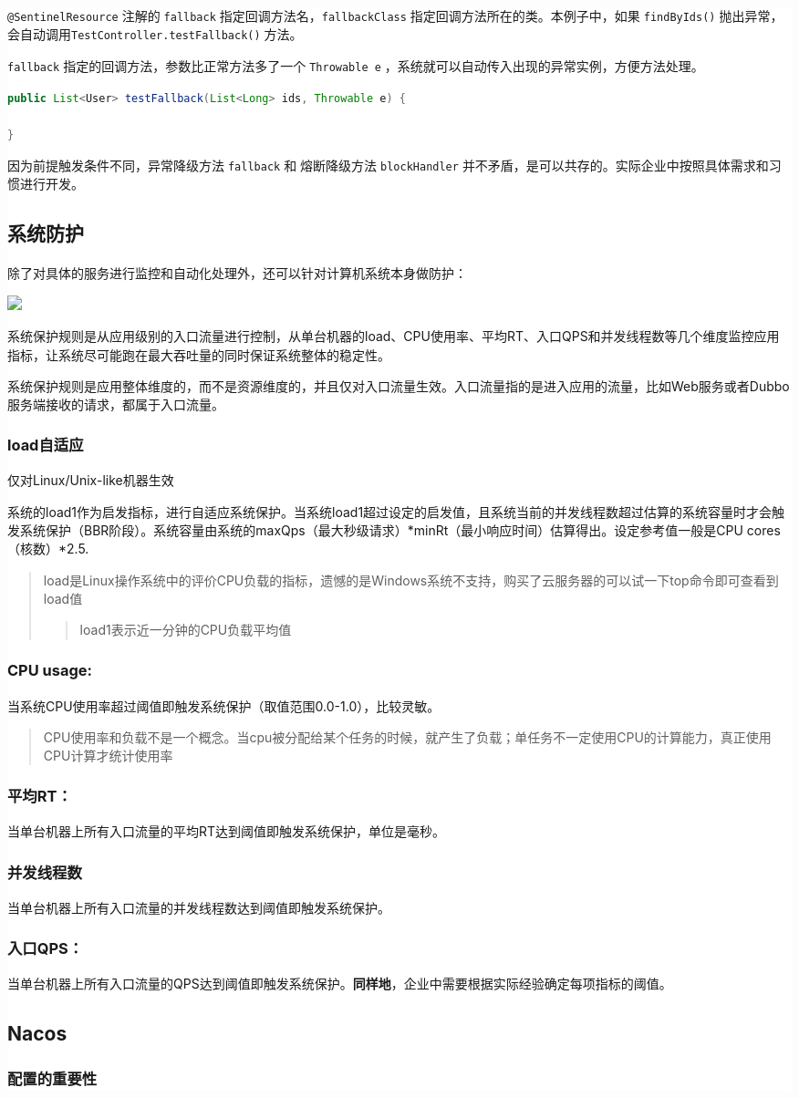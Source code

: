 `@SentinelResource` 注解的 `fallback` 指定回调方法名，`fallbackClass` 指定回调方法所在的类。本例子中，如果 `findByIds()` 抛出异常，会自动调用`TestController.testFallback()` 方法。

`fallback` 指定的回调方法，参数比正常方法多了一个 `Throwable e` ，系统就可以自动传入出现的异常实例，方便方法处理。

```java
public List<User> testFallback(List<Long> ids, Throwable e) {

}
```

因为前提触发条件不同，异常降级方法 `fallback` 和 熔断降级方法 `blockHandler` 并不矛盾，是可以共存的。实际企业中按照具体需求和习惯进行开发。

## 系统防护

除了对具体的服务进行监控和自动化处理外，还可以针对计算机系统本身做防护：

![](https://style.youkeda.com/img/ham/course/j9/j9-5-7-1.png?x-oss-process=image/resize,w_1600/watermark,image_d2F0ZXJtYXNrLnBuZz94LW9zcy1wcm9jZXNzPWltYWdlL3Jlc2l6ZSx3XzEwMA==,t_60,g_se,x_1,y_1)

系统保护规则是从应用级别的入口流量进行控制，从单台机器的load、CPU使用率、平均RT、入口QPS和并发线程数等几个维度监控应用指标，让系统尽可能跑在最大吞吐量的同时保证系统整体的稳定性。

系统保护规则是应用整体维度的，而不是资源维度的，并且仅对入口流量生效。入口流量指的是进入应用的流量，比如Web服务或者Dubbo服务端接收的请求，都属于入口流量。

### load自适应

仅对Linux/Unix-like机器生效

系统的load1作为启发指标，进行自适应系统保护。当系统load1超过设定的启发值，且系统当前的并发线程数超过估算的系统容量时才会触发系统保护（BBR阶段）。系统容量由系统的maxQps（最大秒级请求）*minRt（最小响应时间）估算得出。设定参考值一般是CPU cores（核数）*2.5.

> load是Linux操作系统中的评价CPU负载的指标，遗憾的是Windows系统不支持，购买了云服务器的可以试一下top命令即可查看到load值
>
> > load1表示近一分钟的CPU负载平均值

### CPU usage:

当系统CPU使用率超过阈值即触发系统保护（取值范围0.0-1.0），比较灵敏。

> CPU使用率和负载不是一个概念。当cpu被分配给某个任务的时候，就产生了负载；单任务不一定使用CPU的计算能力，真正使用CPU计算才统计使用率

### 平均RT：

当单台机器上所有入口流量的平均RT达到阈值即触发系统保护，单位是毫秒。

### 并发线程数

当单台机器上所有入口流量的并发线程数达到阈值即触发系统保护。

### 入口QPS：

当单台机器上所有入口流量的QPS达到阈值即触发系统保护。**同样地**，企业中需要根据实际经验确定每项指标的阈值。

## Nacos

### 配置的重要性
